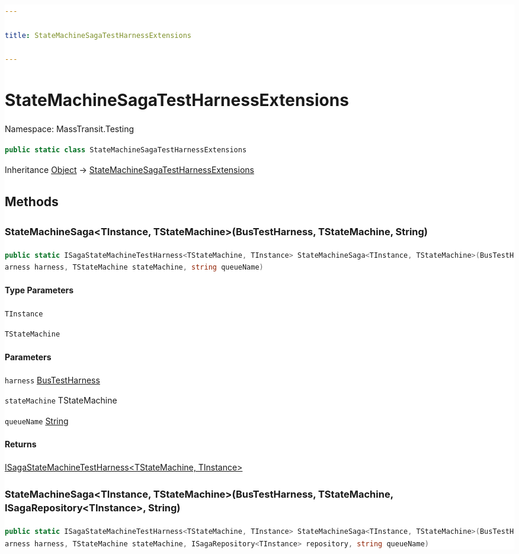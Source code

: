 ```yaml
---

title: StateMachineSagaTestHarnessExtensions

---
```


# StateMachineSagaTestHarnessExtensions

Namespace: MassTransit.Testing

```csharp
public static class StateMachineSagaTestHarnessExtensions
```

Inheritance [Object](https://learn.microsoft.com/en-us/dotnet/api/system.object) → [StateMachineSagaTestHarnessExtensions](../masstransit-testing/statemachinesagatestharnessextensions)

## Methods

### **StateMachineSaga\<TInstance, TStateMachine\>(BusTestHarness, TStateMachine, String)**

```csharp
public static ISagaStateMachineTestHarness<TStateMachine, TInstance> StateMachineSaga<TInstance, TStateMachine>(BusTestHarness harness, TStateMachine stateMachine, string queueName)
```

#### Type Parameters

`TInstance`<br/>

`TStateMachine`<br/>

#### Parameters

`harness` [BusTestHarness](../masstransit-testing/bustestharness)<br/>

`stateMachine` TStateMachine<br/>

`queueName` [String](https://learn.microsoft.com/en-us/dotnet/api/system.string)<br/>

#### Returns

[ISagaStateMachineTestHarness\<TStateMachine, TInstance\>](../masstransit-testing/isagastatemachinetestharness-2)<br/>

### **StateMachineSaga\<TInstance, TStateMachine\>(BusTestHarness, TStateMachine, ISagaRepository\<TInstance\>, String)**

```csharp
public static ISagaStateMachineTestHarness<TStateMachine, TInstance> StateMachineSaga<TInstance, TStateMachine>(BusTestHarness harness, TStateMachine stateMachine, ISagaRepository<TInstance> repository, string queueName)
```
